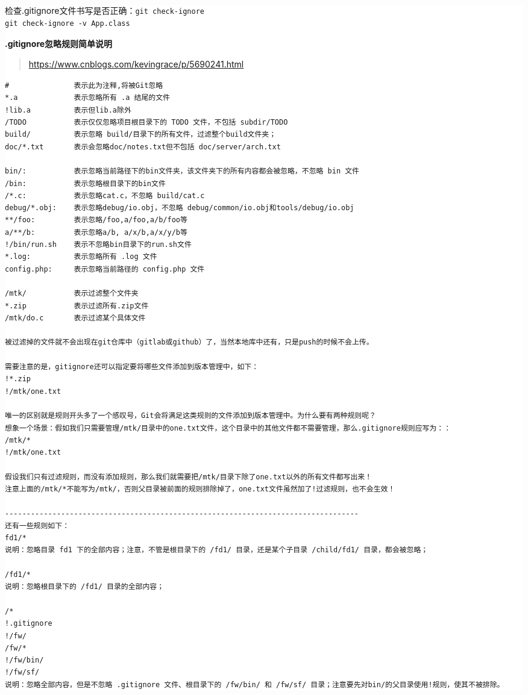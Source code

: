 检查.gitignore文件书写是否正确：`git check-ignore`  
`git check-ignore -v App.class`

**.gitignore忽略规则简单说明**
> https://www.cnblogs.com/kevingrace/p/5690241.html
```gitignore
#               表示此为注释,将被Git忽略
*.a             表示忽略所有 .a 结尾的文件
!lib.a          表示但lib.a除外
/TODO           表示仅仅忽略项目根目录下的 TODO 文件，不包括 subdir/TODO
build/          表示忽略 build/目录下的所有文件，过滤整个build文件夹；
doc/*.txt       表示会忽略doc/notes.txt但不包括 doc/server/arch.txt
 
bin/:           表示忽略当前路径下的bin文件夹，该文件夹下的所有内容都会被忽略，不忽略 bin 文件
/bin:           表示忽略根目录下的bin文件
/*.c:           表示忽略cat.c，不忽略 build/cat.c
debug/*.obj:    表示忽略debug/io.obj，不忽略 debug/common/io.obj和tools/debug/io.obj
**/foo:         表示忽略/foo,a/foo,a/b/foo等
a/**/b:         表示忽略a/b, a/x/b,a/x/y/b等
!/bin/run.sh    表示不忽略bin目录下的run.sh文件
*.log:          表示忽略所有 .log 文件
config.php:     表示忽略当前路径的 config.php 文件
 
/mtk/           表示过滤整个文件夹
*.zip           表示过滤所有.zip文件
/mtk/do.c       表示过滤某个具体文件
 
被过滤掉的文件就不会出现在git仓库中（gitlab或github）了，当然本地库中还有，只是push的时候不会上传。
 
需要注意的是，gitignore还可以指定要将哪些文件添加到版本管理中，如下：
!*.zip
!/mtk/one.txt
 
唯一的区别就是规则开头多了一个感叹号，Git会将满足这类规则的文件添加到版本管理中。为什么要有两种规则呢？
想象一个场景：假如我们只需要管理/mtk/目录中的one.txt文件，这个目录中的其他文件都不需要管理，那么.gitignore规则应写为：：
/mtk/*
!/mtk/one.txt
 
假设我们只有过滤规则，而没有添加规则，那么我们就需要把/mtk/目录下除了one.txt以外的所有文件都写出来！
注意上面的/mtk/*不能写为/mtk/，否则父目录被前面的规则排除掉了，one.txt文件虽然加了!过滤规则，也不会生效！
 
----------------------------------------------------------------------------------
还有一些规则如下：
fd1/*
说明：忽略目录 fd1 下的全部内容；注意，不管是根目录下的 /fd1/ 目录，还是某个子目录 /child/fd1/ 目录，都会被忽略；
 
/fd1/*
说明：忽略根目录下的 /fd1/ 目录的全部内容；
 
/*
!.gitignore
!/fw/ 
/fw/*
!/fw/bin/
!/fw/sf/
说明：忽略全部内容，但是不忽略 .gitignore 文件、根目录下的 /fw/bin/ 和 /fw/sf/ 目录；注意要先对bin/的父目录使用!规则，使其不被排除。
```
